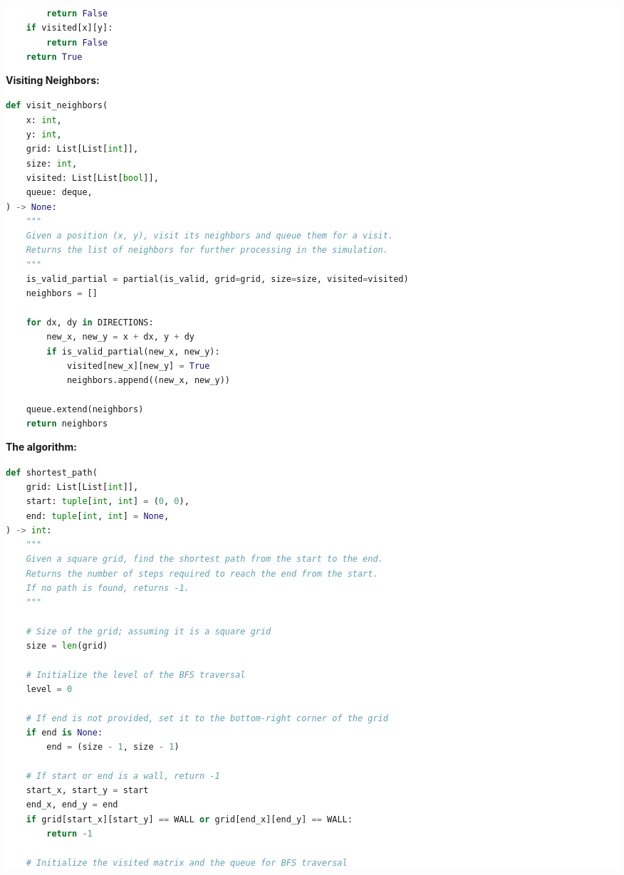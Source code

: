 ```python
        return False
    if visited[x][y]:
        return False
    return True
```

**Visiting Neighbors:**

```python
def visit_neighbors(
    x: int,
    y: int,
    grid: List[List[int]],
    size: int,
    visited: List[List[bool]],
    queue: deque,
) -> None:
    """
    Given a position (x, y), visit its neighbors and queue them for a visit.
    Returns the list of neighbors for further processing in the simulation.
    """
    is_valid_partial = partial(is_valid, grid=grid, size=size, visited=visited)
    neighbors = []

    for dx, dy in DIRECTIONS:
        new_x, new_y = x + dx, y + dy
        if is_valid_partial(new_x, new_y):
            visited[new_x][new_y] = True
            neighbors.append((new_x, new_y))

    queue.extend(neighbors)
    return neighbors
```

**The algorithm:**

```python
def shortest_path(
    grid: List[List[int]],
    start: tuple[int, int] = (0, 0),
    end: tuple[int, int] = None,
) -> int:
    """
    Given a square grid, find the shortest path from the start to the end.
    Returns the number of steps required to reach the end from the start.
    If no path is found, returns -1.
    """

    # Size of the grid; assuming it is a square grid
    size = len(grid)

    # Initialize the level of the BFS traversal
    level = 0

    # If end is not provided, set it to the bottom-right corner of the grid
    if end is None:
        end = (size - 1, size - 1)

    # If start or end is a wall, return -1
    start_x, start_y = start
    end_x, end_y = end
    if grid[start_x][start_y] == WALL or grid[end_x][end_y] == WALL:
        return -1

    # Initialize the visited matrix and the queue for BFS traversal
```
